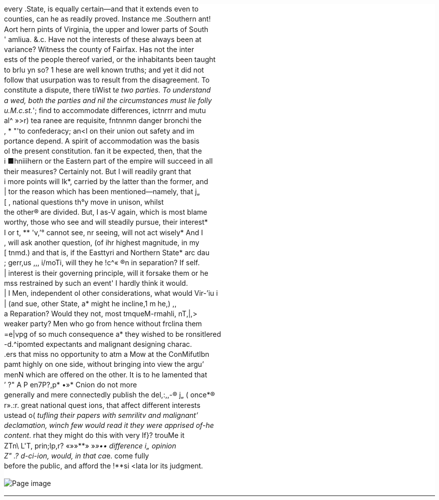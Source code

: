 every .State, is equally certain—and that it extends even to  
counties, can he as readily proved. Instance me .Southern ant!  
Aort hern pints of Virginia, the upper and lower parts of South  
&#x27; amliua. &amp;.c. Have not the interests of these always been at  
variance? Witness the county of Fairfax. Has not the inter­  
ests of the people thereof varied, or the inhabitants been taught  
to brlu yn so? 1 hese are well known truths; and yet it did not  
follow that usurpation was to result from the disagreement. To  
constitute a dispute, there tiWist t*e two parties. To understand  
a wed, both the parties and nil the circumstances must lie folly  
u.M.c.st.*&#x27;; find to accommodate differences, ictnrrr and mutu­  
al^ »&gt;r) tea ranee are requisite, fntnnmn danger bronchi the  
, * &quot;&#x27;to confederacy; an&lt;I on their union out safety and im­  
portance depend. A spirit of accommodation was the basis  
ol the present constitution. fan it be expected, then, that the  
i ■hniiihern or the Eastern part of the empire will succeed in all  
their measures? Certainly not. But I will readily grant that  
i more points will Ik*, carried by the latter than the former, and  
| tor the reason which has been mentioned—namely, that j„  
[ , national questions th°y move in unison, whilst  
the other® are divided. But, I as-V again, which is most blame­  
worthy, those who see and will steadily pursue, their interest*  
I or t, ** &#x27;v,’° cannot see, nr seeing, will not act wisely* And I  
, will ask another question, (of ihr highest magnitude, in my  
[ tnmd.) and that is, if the Easttyri and Northern State* arc dau­  
; gerr,us ,,, i/moTi, will they he !c^« ®n in separation? If self.  
| interest is their governing principle, will it forsake them or he  
mss restrained by such an event&#x27; I hardly think it would.  
| I Men, independent ol other considerations, what would Vir-’iu i  
| (and sue, other State, a* might he incline,1 m he,) ,,  
a Reparation? Would they not, most tmqueM-rmahli, nT,|,&gt;  
weaker party? Men who go from hence without frclina them  
=e|vpg of so much consequence a* they wished to be ronsitlered  
-d.^ipomted expectants and malignant designing charac.  
.ers that miss no opportunity to atm a Mow at the ConMifutlbn  
pamt highly on one side, without bringing into view the argu’­  
menN which are offered on the other. It is to he lamented that  
’ \?&quot; A P en7P?,p* •»* Cnion do not more  
generally and mere connectedly publish the del,:,,-® j„ ( once*®  
r».:r. great national quest ions, that affect different interests  
ustead o( *tufling their papers with semrilitv and malignant’  
declamation, winch few would read it they were apprised of-he  
content*. rhat they might do this with very If}? trouMe it  
ZTn\ L&#x27;T, prin;lp,r? «»»**» »*»•• difference i„ opinion  
Z&quot; .? d-ci-ion, would, in that ca*e. come fully  
before the public, and afford the !**si &lt;lata lor its judgment. 
</td><td style="width: 50%; max-height: 75%; margin: auto; display: block;">
<img alt="Page image" src="https://tile.loc.gov/image-services/iiif/service:ndnp:vi:batch_vi_naturals_ver01:data:sn83045110:00414184315:1829090801:0256/pct:41.19091467157765,66.6866243563645,17.301002660118684,28.000638646070332/!600,600/0/default.jpg"/>
</td>
</tr></table>

---